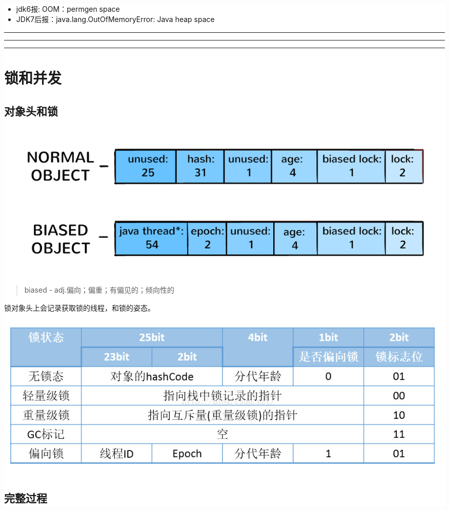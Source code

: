 * jdk6报: OOM：permgen space
* JDK7后报：java.lang.OutOfMemoryError: Java heap space


---
---
---
# 锁和并发

## 对象头和锁

![](img-jvm/mark-word.png)

> biased - adj.偏向；偏重；有偏见的；倾向性的

锁对象头上会记录获取锁的线程，和锁的姿态。

![](img-jvm/lock.jpg)

## 完整过程
